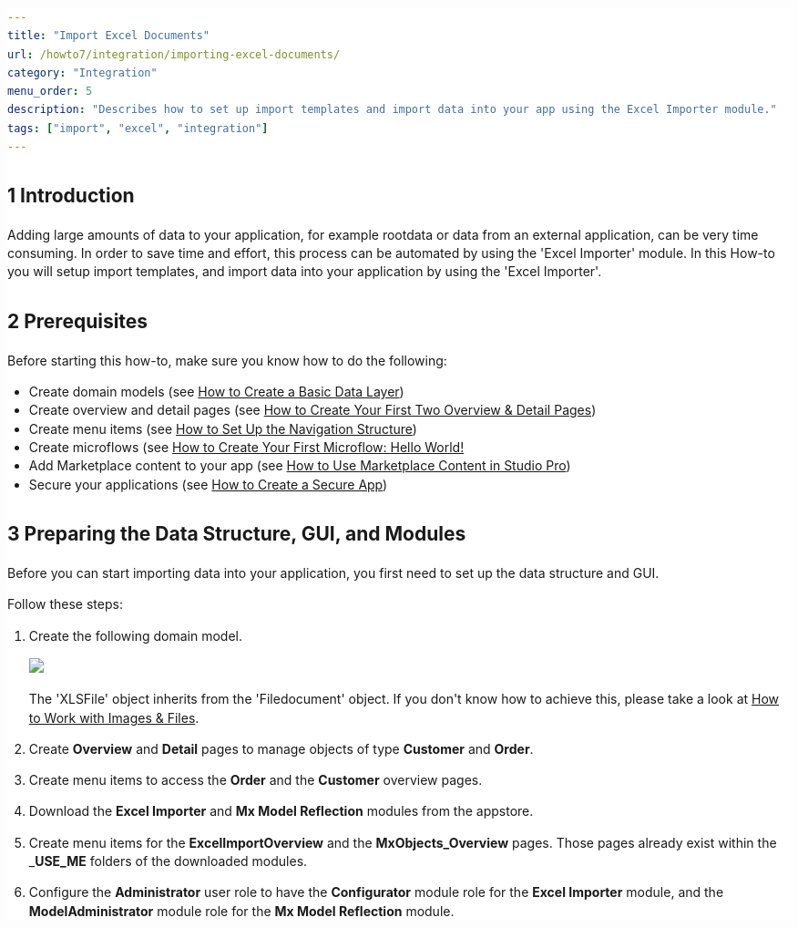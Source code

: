 ```yaml
---
title: "Import Excel Documents"
url: /howto7/integration/importing-excel-documents/
category: "Integration"
menu_order: 5
description: "Describes how to set up import templates and import data into your app using the Excel Importer module."
tags: ["import", "excel", "integration"]
---
```


## 1 Introduction

Adding large amounts of data to your application, for example rootdata or data from an external application, can be very time consuming. In order to save time and effort, this process can be automated by using the 'Excel Importer' module. In this How-to you will setup import templates, and import data into your application by using the 'Excel Importer'.

## 2 Prerequisites

Before starting this how-to, make sure you know how to do the following:

* Create domain models (see [How to Create a Basic Data Layer](/howto7/data-models/create-a-basic-data-layer))
* Create overview and detail pages (see [How to Create Your First Two Overview & Detail Pages](/howto7/front-end/create-your-first-two-overview-and-detail-pages))
* Create menu items (see [How to Set Up the Navigation Structure](/howto7/general/setting-up-the-navigation-structure))
* Create microflows (see [How to Create Your First Microflow: Hello World!](/howto7/logic-business-rules/create-your-first-microflow-hello-world)
* Add Marketplace content to your app (see [How to Use Marketplace Content in Studio Pro](/appstore/general/app-store-content))
* Secure your applications (see [How to Create a Secure App](/howto7/security/create-a-secure-app))

## 3 Preparing the Data Structure, GUI, and Modules

Before you can start importing data into your application, you first need to set up the data structure and GUI.

Follow these steps:

1.  Create the following domain model.
  
    ![](attachments/18448735/18581969.png)

    The 'XLSFile' object inherits from the 'Filedocument' object. If you don't know how to achieve this, please take a look at [How to Work with Images & Files](/howto7/data-models/working-with-images-and-files).
2. Create **Overview** and **Detail** pages to manage objects of type **Customer** and **Order**.
3.  Create menu items to access the **Order** and the **Customer** overview pages.
4.  Download the **Excel Importer** and **Mx Model Reflection** modules from the appstore.
5.  Create menu items for the **ExcelImportOverview** and the **MxObjects_Overview** pages. Those pages already exist within the _**USE_ME** folders of the downloaded modules.
6.  Configure the **Administrator** user role to have the **Configurator** module role for the **Excel Importer** module, and the **ModelAdministrator** module role for the **Mx Model Reflection** module.
